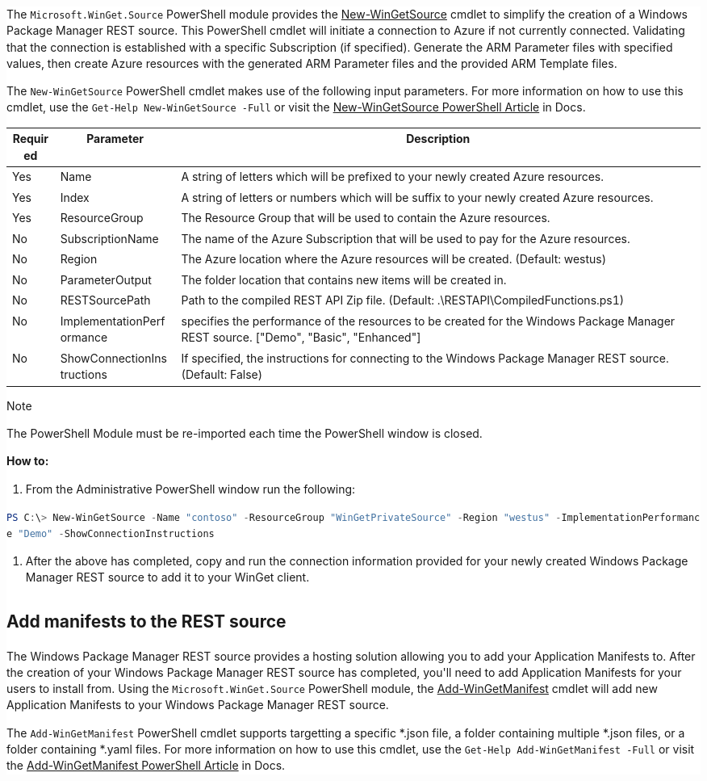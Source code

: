 The `Microsoft.WinGet.Source` PowerShell module provides the [New-WinGetSource](.\PowerShell\New-WinGetSource.md) cmdlet to simplify the creation of a Windows Package Manager REST source. This PowerShell cmdlet will initiate a connection to Azure if not currently connected. Validating that the connection is established with a specific Subscription (if specified). Generate the ARM Parameter files with specified values, then create Azure resources with the generated ARM Parameter files and the provided ARM Template files.

The `New-WinGetSource` PowerShell cmdlet makes use of the following input parameters. For more information on how to use this cmdlet, use the `Get-Help New-WinGetSource -Full` or visit the [New-WinGetSource PowerShell Article](.\PowerShell\New-WinGetSource.md) in Docs.

| Required | Parameter                  | Description                                                                                                                                |
|----------|----------------------------|--------------------------------------------------------------------------------------------------------------------------------------------|
| Yes      | Name                       | A string of letters which will be prefixed to your newly created Azure resources.                                                          |
| Yes      | Index                      | A string of letters or numbers which will be suffix to your newly created Azure resources.                                                 |
| Yes      | ResourceGroup              | The Resource Group that will be used to contain the Azure resources.                                                                       |
| No       | SubscriptionName           | The name of the Azure Subscription that will be used to pay for the Azure resources.                                                       |
| No       | Region                     | The Azure location where the Azure resources will be created. (Default: westus)                                                            |
| No       | ParameterOutput            | The folder location that contains new items will be created in.                                                                            |
| No       | RESTSourcePath             | Path to the compiled REST API Zip file. (Default: .\RESTAPI\CompiledFunctions.ps1)                                                         |
| No       | ImplementationPerformance  | specifies the performance of the resources to be created for the Windows Package Manager REST source. ["Demo", "Basic", "Enhanced"]        |
| No       | ShowConnectionInstructions | If specified, the instructions for connecting to the Windows Package Manager REST source. (Default: False)                                 |

> [!Note]
> The PowerShell Module must be re-imported each time the PowerShell window is closed.

**How to:**

1. From the Administrative PowerShell window run the following:
```PowerShell
PS C:\> New-WinGetSource -Name "contoso" -ResourceGroup "WinGetPrivateSource" -Region "westus" -ImplementationPerformance "Demo" -ShowConnectionInstructions
```
1. After the above has completed, copy and run the connection information provided for your newly created Windows Package Manager REST source to add it to your WinGet client.

## Add manifests to the REST source

The Windows Package Manager REST source provides a hosting solution allowing you to add your Application Manifests to. After the creation of your Windows Package Manager REST source has completed, you'll need to add Application Manifests for your users to install from. Using the `Microsoft.WinGet.Source` PowerShell module, the [Add-WinGetManifest](.\PowerShell\Add-WinGetManifest.md) cmdlet will add new Application Manifests to your Windows Package Manager REST source.

The `Add-WinGetManifest` PowerShell cmdlet supports targetting a specific *.json file, a folder containing multiple *.json files, or a folder containing *.yaml files. For more information on how to use this cmdlet, use the `Get-Help Add-WinGetManifest -Full` or visit the [Add-WinGetManifest PowerShell Article](.\PowerShell\New-WinGetManifest.md) in Docs.

